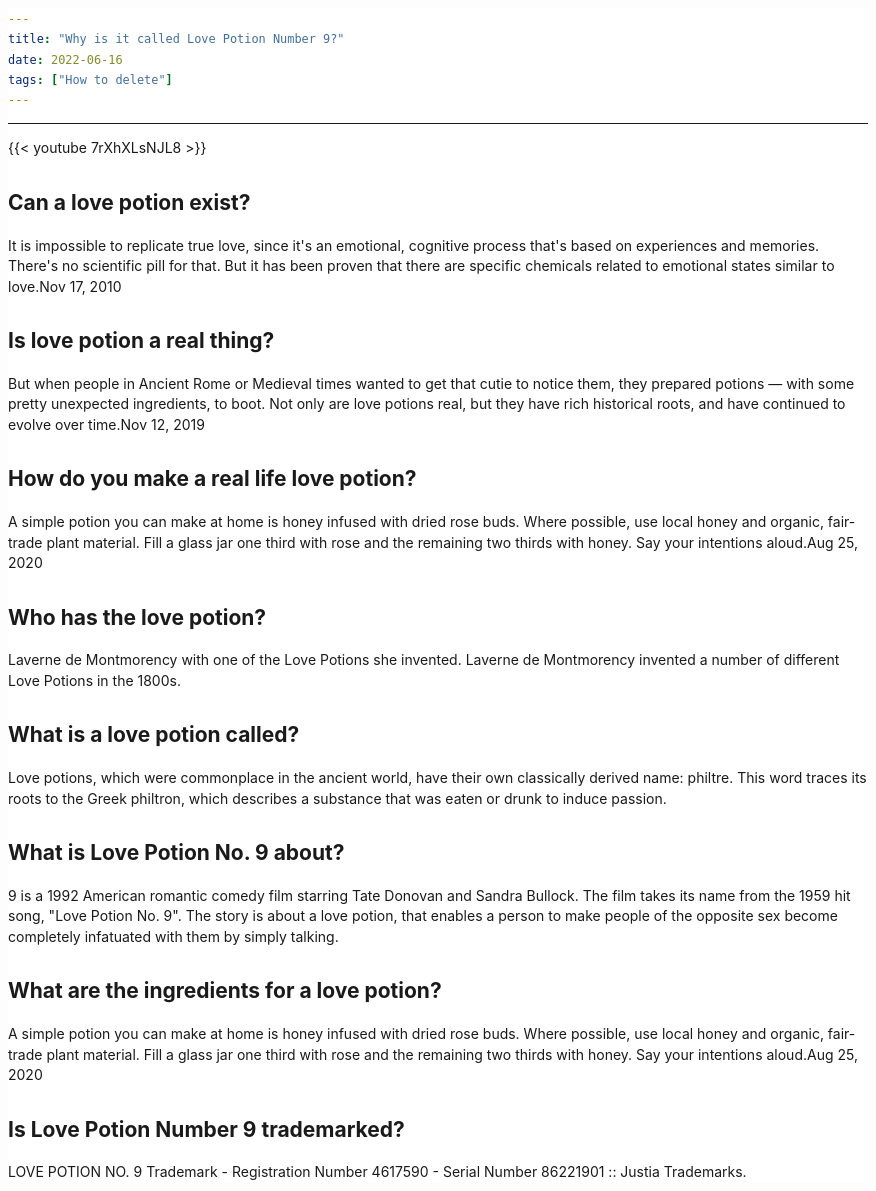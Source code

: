```yaml
---
title: "Why is it called Love Potion Number 9?"
date: 2022-06-16
tags: ["How to delete"]
---
```


---
{{< youtube 7rXhXLsNJL8 >}}
## Can a love potion exist?
It is impossible to replicate true love, since it's an emotional, cognitive process that's based on experiences and memories. There's no scientific pill for that. But it has been proven that there are specific chemicals related to emotional states similar to love.Nov 17, 2010

## Is love potion a real thing?
But when people in Ancient Rome or Medieval times wanted to get that cutie to notice them, they prepared potions — with some pretty unexpected ingredients, to boot. Not only are love potions real, but they have rich historical roots, and have continued to evolve over time.Nov 12, 2019

## How do you make a real life love potion?
A simple potion you can make at home is honey infused with dried rose buds. Where possible, use local honey and organic, fair-trade plant material. Fill a glass jar one third with rose and the remaining two thirds with honey. Say your intentions aloud.Aug 25, 2020

## Who has the love potion?
Laverne de Montmorency with one of the Love Potions she invented. Laverne de Montmorency invented a number of different Love Potions in the 1800s.

## What is a love potion called?
Love potions, which were commonplace in the ancient world, have their own classically derived name: philtre. This word traces its roots to the Greek philtron, which describes a substance that was eaten or drunk to induce passion.

## What is Love Potion No. 9 about?
9 is a 1992 American romantic comedy film starring Tate Donovan and Sandra Bullock. The film takes its name from the 1959 hit song, "Love Potion No. 9". The story is about a love potion, that enables a person to make people of the opposite sex become completely infatuated with them by simply talking.

## What are the ingredients for a love potion?
A simple potion you can make at home is honey infused with dried rose buds. Where possible, use local honey and organic, fair-trade plant material. Fill a glass jar one third with rose and the remaining two thirds with honey. Say your intentions aloud.Aug 25, 2020

## Is Love Potion Number 9 trademarked?
LOVE POTION NO. 9 Trademark - Registration Number 4617590 - Serial Number 86221901 :: Justia Trademarks.
